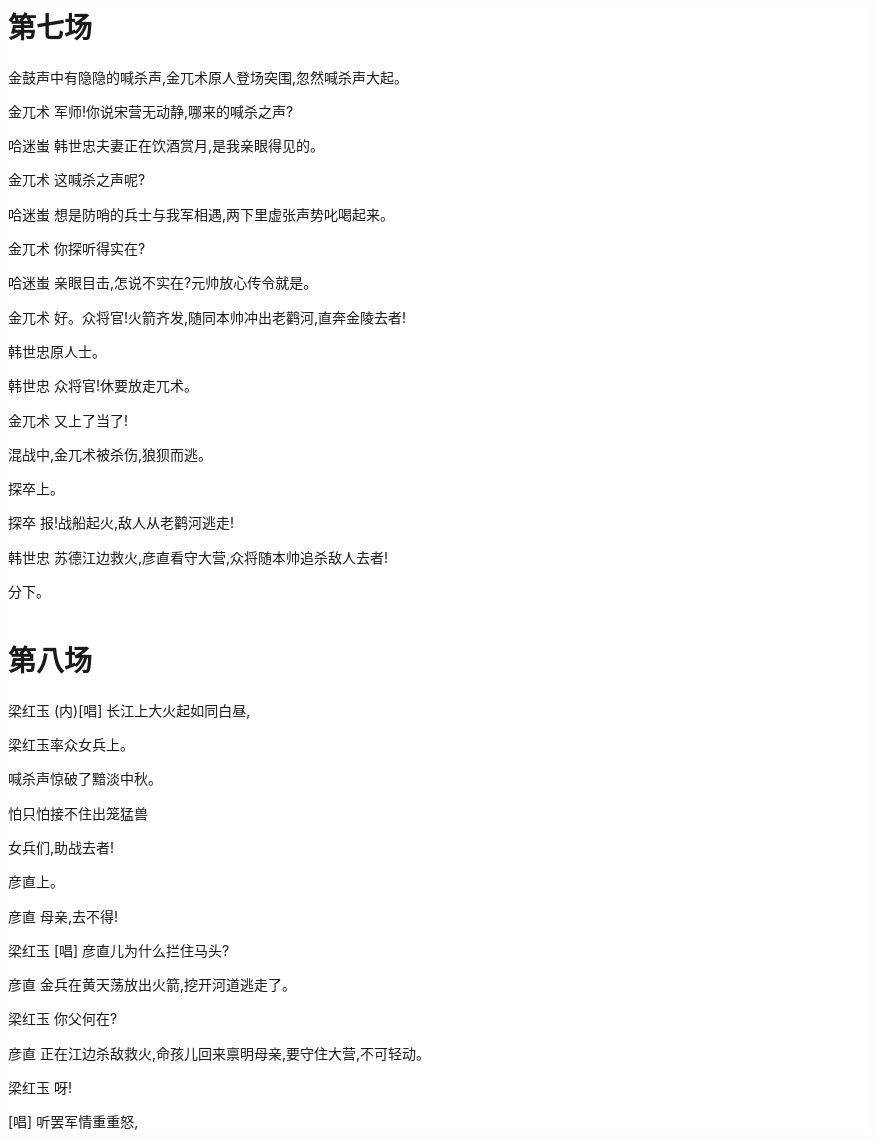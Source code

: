 # 第七场

金鼓声中有隐隐的喊杀声,金兀术原人登场突围,忽然喊杀声大起。

金兀术 军师!你说宋营无动静,哪来的喊杀之声?

哈迷蚩 韩世忠夫妻正在饮酒赏月,是我亲眼得见的。

金兀术 这喊杀之声呢?

哈迷蚩 想是防哨的兵士与我军相遇,两下里虚张声势叱喝起来。

金兀术 你探听得实在?

哈迷蚩 亲眼目击,怎说不实在?元帅放心传令就是。

金兀术 好。众将官!火箭齐发,随同本帅冲出老鹳河,直奔金陵去者!

韩世忠原人士。

韩世忠 众将官!休要放走兀术。

金兀术 又上了当了!

混战中,金兀术被杀伤,狼狈而逃。

探卒上。

探卒 报!战船起火,敌人从老鹳河逃走!

韩世忠 苏德江边救火,彦直看守大营,众将随本帅追杀敌人去者!

分下。

# 第八场

梁红玉 (内)[唱] 长江上大火起如同白昼,

梁红玉率众女兵上。

喊杀声惊破了黯淡中秋。

怕只怕接不住出笼猛兽

女兵们,助战去者!

彦直上。

彦直 母亲,去不得!

梁红玉 [唱] 彦直儿为什么拦住马头?

彦直 金兵在黄天荡放出火箭,挖开河道逃走了。

梁红玉 你父何在?

彦直 正在江边杀敌救火,命孩儿回来禀明母亲,要守住大营,不可轻动。

梁红玉 呀!

[唱] 听罢军情重重怒,
